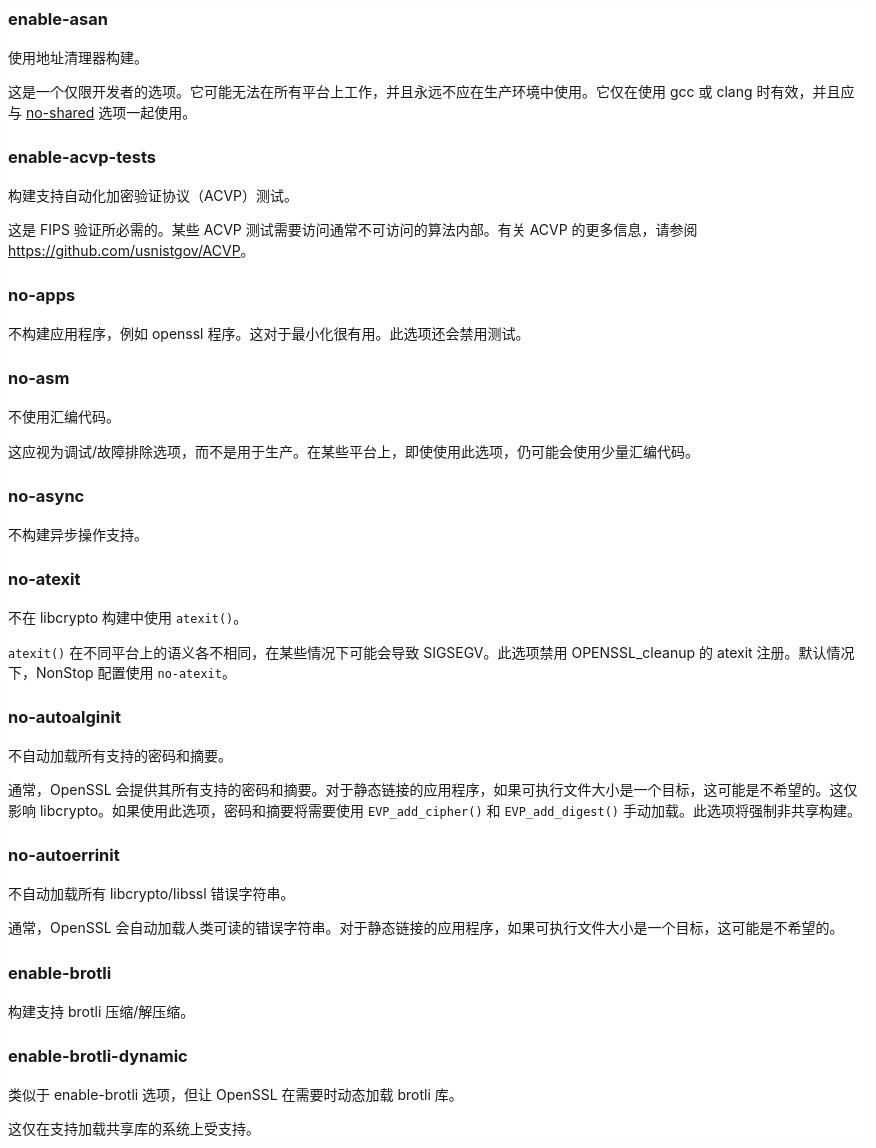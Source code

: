 ### enable-asan

使用地址清理器构建。

这是一个仅限开发者的选项。它可能无法在所有平台上工作，并且永远不应在生产环境中使用。它仅在使用 gcc 或 clang 时有效，并且应与 [no-shared](#no-shared) 选项一起使用。

### enable-acvp-tests

构建支持自动化加密验证协议（ACVP）测试。

这是 FIPS 验证所必需的。某些 ACVP 测试需要访问通常不可访问的算法内部。有关 ACVP 的更多信息，请参阅 <https://github.com/usnistgov/ACVP>。

### no-apps

不构建应用程序，例如 openssl 程序。这对于最小化很有用。此选项还会禁用测试。

### no-asm

不使用汇编代码。

这应视为调试/故障排除选项，而不是用于生产。在某些平台上，即使使用此选项，仍可能会使用少量汇编代码。

### no-async

不构建异步操作支持。

### no-atexit

不在 libcrypto 构建中使用 `atexit()`。

`atexit()` 在不同平台上的语义各不相同，在某些情况下可能会导致 SIGSEGV。此选项禁用 OPENSSL_cleanup 的 atexit 注册。默认情况下，NonStop 配置使用 `no-atexit`。

### no-autoalginit

不自动加载所有支持的密码和摘要。

通常，OpenSSL 会提供其所有支持的密码和摘要。对于静态链接的应用程序，如果可执行文件大小是一个目标，这可能是不希望的。这仅影响 libcrypto。如果使用此选项，密码和摘要将需要使用 `EVP_add_cipher()` 和 `EVP_add_digest()` 手动加载。此选项将强制非共享构建。

### no-autoerrinit

不自动加载所有 libcrypto/libssl 错误字符串。

通常，OpenSSL 会自动加载人类可读的错误字符串。对于静态链接的应用程序，如果可执行文件大小是一个目标，这可能是不希望的。

### enable-brotli

构建支持 brotli 压缩/解压缩。

### enable-brotli-dynamic

类似于 enable-brotli 选项，但让 OpenSSL 在需要时动态加载 brotli 库。

这仅在支持加载共享库的系统上受支持。

